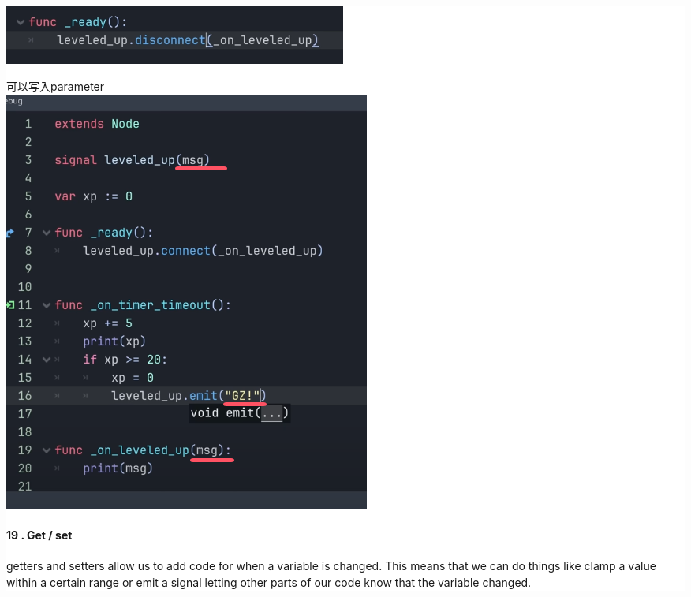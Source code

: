 ![picture 55](images/b6636e1363218fe5c33e41f1da000c76501867e002ebc813cc61de9ed0c48060.png)  

可以写入parameter  
![picture 56](images/4cab73e9f9fbe8d1ca912e1c04f7efefdaa6012ff53c88827194ab700a590881.png)  

#### 19 . Get / set
getters and setters allow us to add code for when a variable is changed. This means that we can do things like clamp a value within a certain range or emit a signal letting other parts of our code know that the variable changed.   